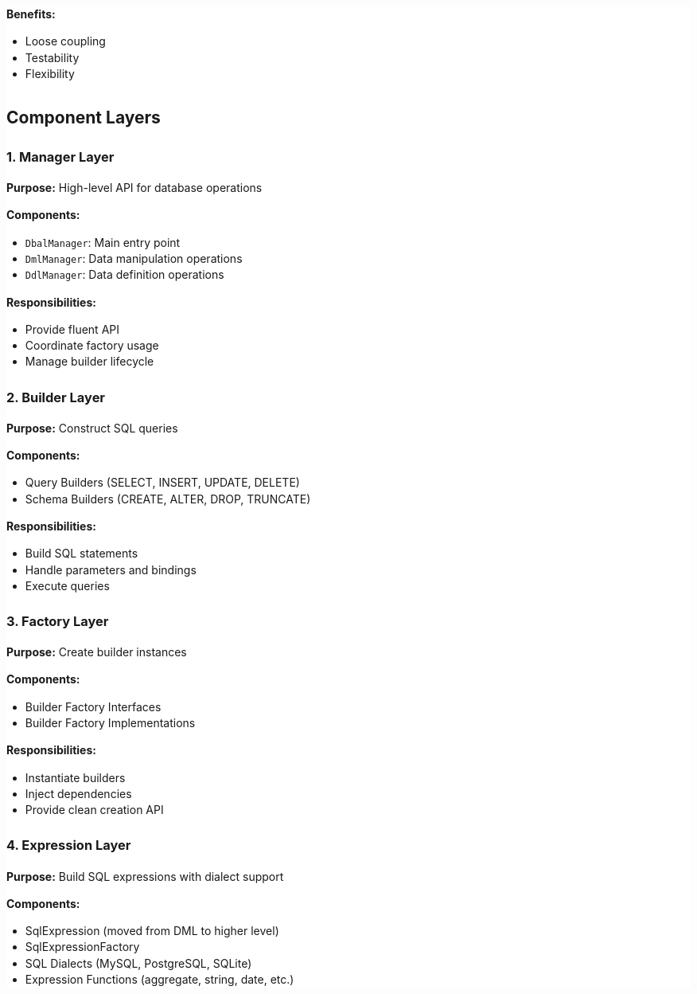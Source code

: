 **Benefits:**
- Loose coupling
- Testability
- Flexibility

## Component Layers

### 1. Manager Layer

**Purpose:** High-level API for database operations

**Components:**
- `DbalManager`: Main entry point
- `DmlManager`: Data manipulation operations
- `DdlManager`: Data definition operations

**Responsibilities:**
- Provide fluent API
- Coordinate factory usage
- Manage builder lifecycle

### 2. Builder Layer

**Purpose:** Construct SQL queries

**Components:**
- Query Builders (SELECT, INSERT, UPDATE, DELETE)
- Schema Builders (CREATE, ALTER, DROP, TRUNCATE)

**Responsibilities:**
- Build SQL statements
- Handle parameters and bindings
- Execute queries

### 3. Factory Layer

**Purpose:** Create builder instances

**Components:**
- Builder Factory Interfaces
- Builder Factory Implementations

**Responsibilities:**
- Instantiate builders
- Inject dependencies
- Provide clean creation API

### 4. Expression Layer

**Purpose:** Build SQL expressions with dialect support

**Components:**
- SqlExpression (moved from DML to higher level)
- SqlExpressionFactory
- SQL Dialects (MySQL, PostgreSQL, SQLite)
- Expression Functions (aggregate, string, date, etc.)

